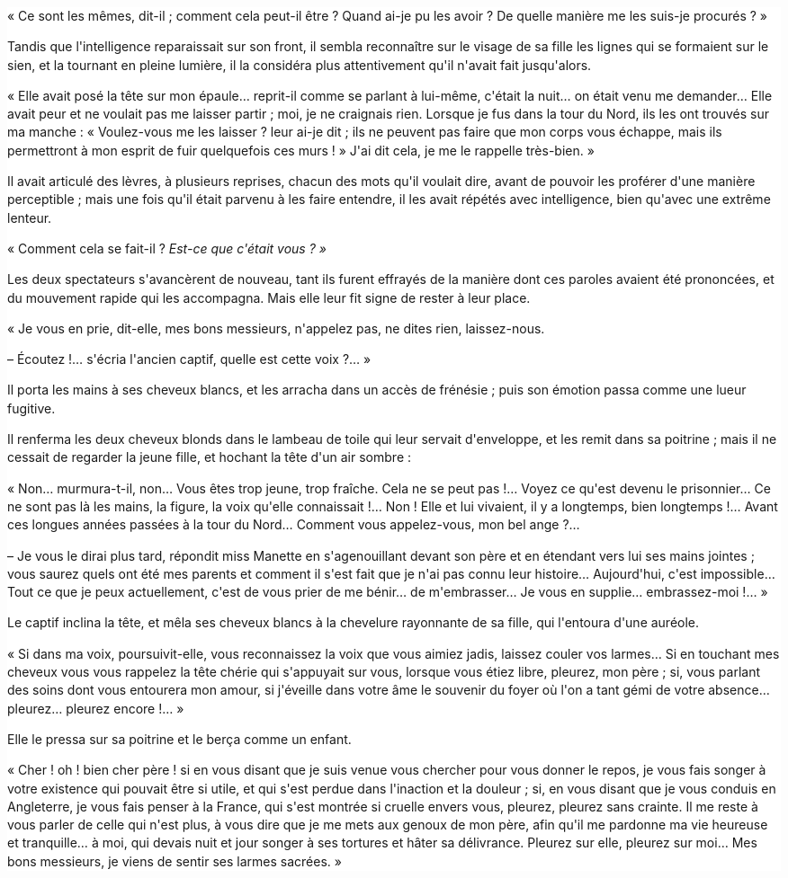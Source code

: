 « Ce sont les mêmes, dit-il ; comment cela peut-il être ? Quand ai-je pu les avoir ? De quelle manière me les suis-je procurés ? »

Tandis que l'intelligence reparaissait sur son front, il sembla reconnaître sur le visage de sa fille les lignes qui se formaient sur le sien, et la tournant en pleine lumière, il la considéra plus attentivement qu'il n'avait fait jusqu'alors.

« Elle avait posé la tête sur mon épaule… reprit-il comme se parlant à lui-même, c'était la nuit… on était venu me demander… Elle avait peur et ne voulait pas me laisser partir ; moi, je ne craignais rien. Lorsque je fus dans la tour du Nord, ils les ont trouvés sur ma manche : « Voulez-vous me les laisser ? leur ai-je dit ; ils ne peuvent pas faire que mon corps vous échappe, mais ils permettront à mon esprit de fuir quelquefois ces murs ! » J'ai dit cela, je me le rappelle très-bien. »

Il avait articulé des lèvres, à plusieurs reprises, chacun des mots qu'il voulait dire, avant de pouvoir les proférer d'une manière perceptible ; mais une fois qu'il était parvenu à les faire entendre, il les avait répétés avec intelligence, bien qu'avec une extrême lenteur.

« Comment cela se fait-il ? *Est-ce que c'était vous ? »*

Les deux spectateurs s'avancèrent de nouveau, tant ils furent effrayés de la manière dont ces paroles avaient été prononcées, et du mouvement rapide qui les accompagna. Mais elle leur fit signe de rester à leur place.

« Je vous en prie, dit-elle, mes bons messieurs, n'appelez pas, ne dites rien, laissez-nous.

– Écoutez !… s'écria l'ancien captif, quelle est cette voix ?… »

Il porta les mains à ses cheveux blancs, et les arracha dans un accès de frénésie ; puis son émotion passa comme une lueur fugitive.

Il renferma les deux cheveux blonds dans le lambeau de toile qui leur servait d'enveloppe, et les remit dans sa poitrine ; mais il ne cessait de regarder la jeune fille, et hochant la tête d'un air sombre :

« Non… murmura-t-il, non… Vous êtes trop jeune, trop fraîche. Cela ne se peut pas !… Voyez ce qu'est devenu le prisonnier… Ce ne sont pas là les mains, la figure, la voix qu'elle connaissait !… Non ! Elle et lui vivaient, il y a longtemps, bien longtemps !… Avant ces longues années passées à la tour du Nord… Comment vous appelez-vous, mon bel ange ?…

– Je vous le dirai plus tard, répondit miss Manette en s'agenouillant devant son père et en étendant vers lui ses mains jointes ; vous saurez quels ont été mes parents et comment il s'est fait que je n'ai pas connu leur histoire… Aujourd'hui, c'est impossible… Tout ce que je peux actuellement, c'est de vous prier de me bénir… de m'embrasser… Je vous en supplie… embrassez-moi !… »

Le captif inclina la tête, et mêla ses cheveux blancs à la chevelure rayonnante de sa fille, qui l'entoura d'une auréole.

« Si dans ma voix, poursuivit-elle, vous reconnaissez la voix que vous aimiez jadis, laissez couler vos larmes… Si en touchant mes cheveux vous vous rappelez la tête chérie qui s'appuyait sur vous, lorsque vous étiez libre, pleurez, mon père ; si, vous parlant des soins dont vous entourera mon amour, si j'éveille dans votre âme le souvenir du foyer où l'on a tant gémi de votre absence… pleurez… pleurez encore !… »

Elle le pressa sur sa poitrine et le berça comme un enfant.

« Cher ! oh ! bien cher père ! si en vous disant que je suis venue vous chercher pour vous donner le repos, je vous fais songer à votre existence qui pouvait être si utile, et qui s'est perdue dans l'inaction et la douleur ; si, en vous disant que je vous conduis en Angleterre, je vous fais penser à la France, qui s'est montrée si cruelle envers vous, pleurez, pleurez sans crainte. Il me reste à vous parler de celle qui n'est plus, à vous dire que je me mets aux genoux de mon père, afin qu'il me pardonne ma vie heureuse et tranquille… à moi, qui devais nuit et jour songer à ses tortures et hâter sa délivrance. Pleurez sur elle, pleurez sur moi… Mes bons messieurs, je viens de sentir ses larmes sacrées. »

